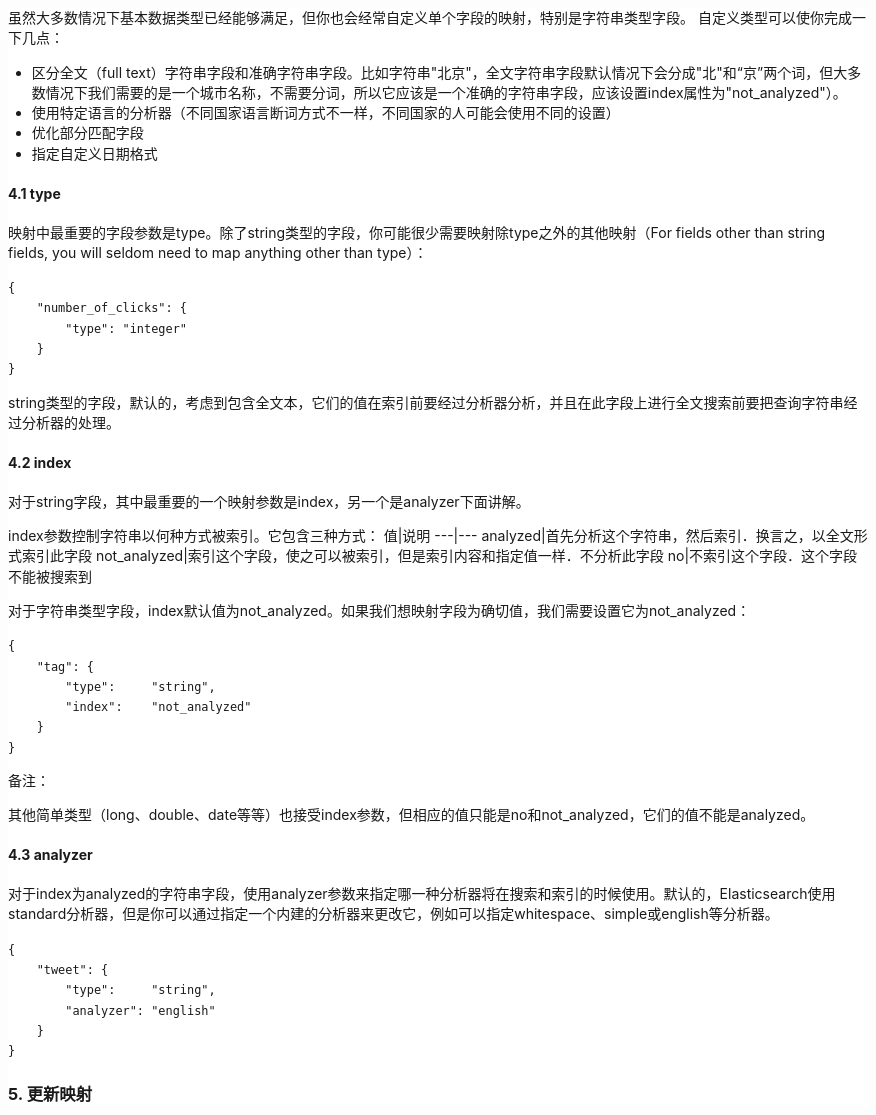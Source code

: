 虽然大多数情况下基本数据类型已经能够满足，但你也会经常自定义单个字段的映射，特别是字符串类型字段。 自定义类型可以使你完成一下几点：

- 区分全文（full text）字符串字段和准确字符串字段。比如字符串"北京"，全文字符串字段默认情况下会分成"北"和“京”两个词，但大多数情况下我们需要的是一个城市名称，不需要分词，所以它应该是一个准确的字符串字段，应该设置index属性为"not_analyzed"）。
- 使用特定语言的分析器（不同国家语言断词方式不一样，不同国家的人可能会使用不同的设置）
- 优化部分匹配字段
- 指定自定义日期格式

#### 4.1 type

映射中最重要的字段参数是type。除了string类型的字段，你可能很少需要映射除type之外的其他映射（For fields other than string fields, you will seldom need to map anything other than type）：
```
{
    "number_of_clicks": {
        "type": "integer"
    }
}
```
string类型的字段，默认的，考虑到包含全文本，它们的值在索引前要经过分析器分析，并且在此字段上进行全文搜索前要把查询字符串经过分析器的处理。

#### 4.2 index

对于string字段，其中最重要的一个映射参数是index，另一个是analyzer下面讲解。

index参数控制字符串以何种方式被索引。它包含三种方式：
值|说明
---|---
analyzed|首先分析这个字符串，然后索引．换言之，以全文形式索引此字段
not_analyzed|索引这个字段，使之可以被索引，但是索引内容和指定值一样．不分析此字段
no|不索引这个字段．这个字段不能被搜索到


对于字符串类型字段，index默认值为not_analyzed。如果我们想映射字段为确切值，我们需要设置它为not_analyzed：
```
{
    "tag": {
        "type":     "string",
        "index":    "not_analyzed"
    }
}
```
备注：

其他简单类型（long、double、date等等）也接受index参数，但相应的值只能是no和not_analyzed，它们的值不能是analyzed。



#### 4.3 analyzer

对于index为analyzed的字符串字段，使用analyzer参数来指定哪一种分析器将在搜索和索引的时候使用。默认的，Elasticsearch使用standard分析器，但是你可以通过指定一个内建的分析器来更改它，例如可以指定whitespace、simple或english等分析器。
```
{
    "tweet": {
        "type":     "string",
        "analyzer": "english"
    }
}
```
### 5. 更新映射
